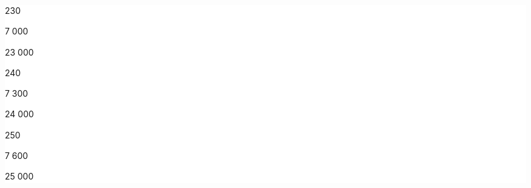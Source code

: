 230

</td>
      <td width="59" valign="top">

7 000

</td>
      <td width="53" valign="top">

23 000

</td>
      <td width="48" valign="top">

</td>
      <td width="53" valign="top">

</td>
      <td valign="top" width="53">

</td>
      <td width="50" valign="top">

240

</td>
      <td width="61" valign="top">

7 300

</td>
      <td width="58" valign="top">

24 000

</td>
      <td width="48" valign="top">

</td>
      <td width="53" valign="top">

</td>
      <td valign="top" width="53">

</td>
    </tr>
    <tr>
      <td valign="top" width="51">

250

</td>
      <td width="59" valign="top">

7 600

</td>
      <td valign="top" width="53">

25 000
